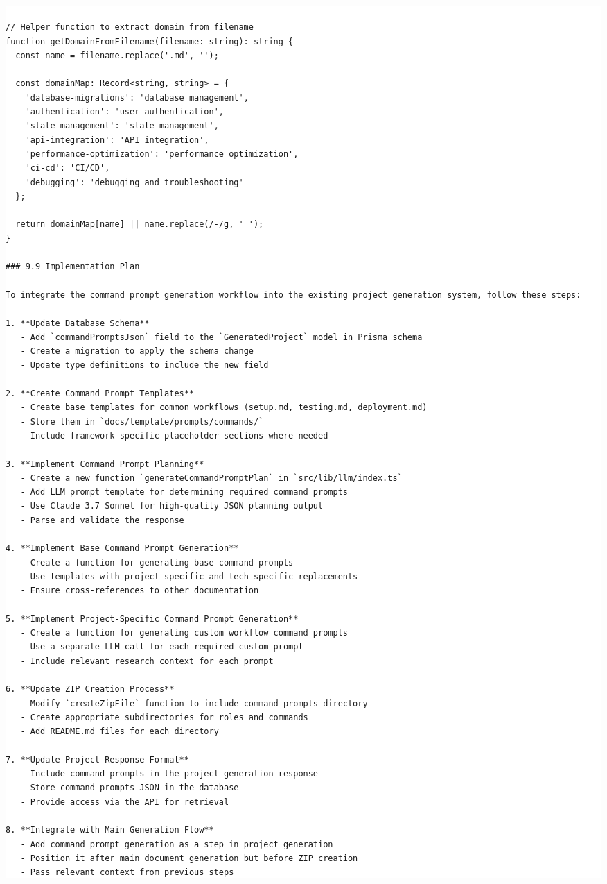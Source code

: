 ```

// Helper function to extract domain from filename
function getDomainFromFilename(filename: string): string {
  const name = filename.replace('.md', '');
  
  const domainMap: Record<string, string> = {
    'database-migrations': 'database management',
    'authentication': 'user authentication',
    'state-management': 'state management',
    'api-integration': 'API integration',
    'performance-optimization': 'performance optimization',
    'ci-cd': 'CI/CD',
    'debugging': 'debugging and troubleshooting'
  };
  
  return domainMap[name] || name.replace(/-/g, ' ');
}

### 9.9 Implementation Plan

To integrate the command prompt generation workflow into the existing project generation system, follow these steps:

1. **Update Database Schema**
   - Add `commandPromptsJson` field to the `GeneratedProject` model in Prisma schema
   - Create a migration to apply the schema change
   - Update type definitions to include the new field

2. **Create Command Prompt Templates**
   - Create base templates for common workflows (setup.md, testing.md, deployment.md)
   - Store them in `docs/template/prompts/commands/`
   - Include framework-specific placeholder sections where needed

3. **Implement Command Prompt Planning**
   - Create a new function `generateCommandPromptPlan` in `src/lib/llm/index.ts`
   - Add LLM prompt template for determining required command prompts
   - Use Claude 3.7 Sonnet for high-quality JSON planning output
   - Parse and validate the response

4. **Implement Base Command Prompt Generation**
   - Create a function for generating base command prompts
   - Use templates with project-specific and tech-specific replacements
   - Ensure cross-references to other documentation

5. **Implement Project-Specific Command Prompt Generation**
   - Create a function for generating custom workflow command prompts
   - Use a separate LLM call for each required custom prompt
   - Include relevant research context for each prompt

6. **Update ZIP Creation Process**
   - Modify `createZipFile` function to include command prompts directory
   - Create appropriate subdirectories for roles and commands
   - Add README.md files for each directory

7. **Update Project Response Format**
   - Include command prompts in the project generation response
   - Store command prompts JSON in the database
   - Provide access via the API for retrieval

8. **Integrate with Main Generation Flow**
   - Add command prompt generation as a step in project generation
   - Position it after main document generation but before ZIP creation
   - Pass relevant context from previous steps
```